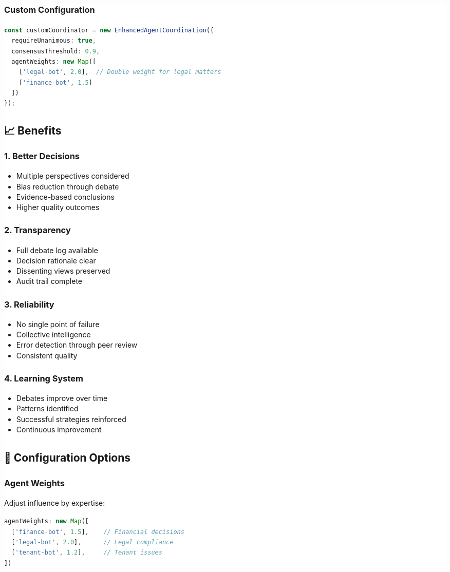 ### Custom Configuration
```typescript
const customCoordinator = new EnhancedAgentCoordination({
  requireUnanimous: true,
  consensusThreshold: 0.9,
  agentWeights: new Map([
    ['legal-bot', 2.0],  // Double weight for legal matters
    ['finance-bot', 1.5]
  ])
});
```

## 📈 Benefits

### 1. **Better Decisions**
- Multiple perspectives considered
- Bias reduction through debate
- Evidence-based conclusions
- Higher quality outcomes

### 2. **Transparency**
- Full debate log available
- Decision rationale clear
- Dissenting views preserved
- Audit trail complete

### 3. **Reliability**
- No single point of failure
- Collective intelligence
- Error detection through peer review
- Consistent quality

### 4. **Learning System**
- Debates improve over time
- Patterns identified
- Successful strategies reinforced
- Continuous improvement

## 🔧 Configuration Options

### Agent Weights
Adjust influence by expertise:
```typescript
agentWeights: new Map([
  ['finance-bot', 1.5],    // Financial decisions
  ['legal-bot', 2.0],      // Legal compliance
  ['tenant-bot', 1.2],     // Tenant issues
])
```

